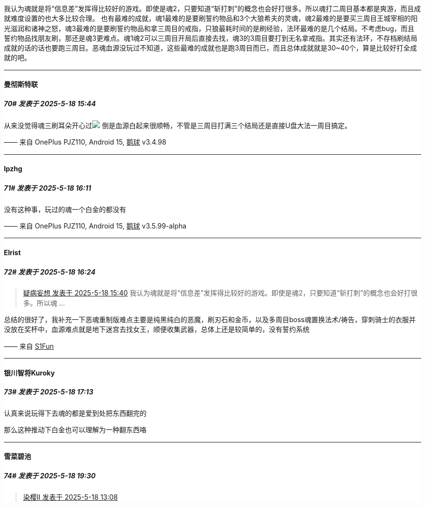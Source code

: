 我认为魂就是将“信息差”发挥得比较好的游戏。即使是魂2，只要知道“斩打刺”的概念也会好打很多。所以魂打二周目基本都是爽游，而且成就难度设置的也大多比较合理。
也有最难的成就，魂1最难的是要刷誓约物品和3个大狼希夫的灵魂，魂2最难的是要买三周目王城宰相的阳光滋润和诸神之怒，魂3最难的是要刷誓约物品和拿三周目的戒指，只狼最耗时间的是刷经验，法环最难的是几个结局。不考虑bug，而且誓约物品找朋友刷，那还是魂3更难点。魂1魂2可以三周目开局后直接去找，魂3的3周目要打到无名拿戒指。其实还有法环，不存档刷结局成就的话的话也要跑三周目。恶魂血源没玩过不知道，这些最难的成就也是跑3周目而已，而且总体成就就是30~40个，算是比较好打全成就的吧。


*****

####  曼彻斯特联  
##### 70#       发表于 2025-5-18 15:44

从来没觉得魂三刷耳朵开心过<img src="https://static.stage1st.com/image/smiley/face2017/002.png" referrerpolicy="no-referrer">
倒是血源白起来很顺畅，不管是三周目打满三个结局还是直接U盘大法一周目搞定。

—— 来自 OnePlus PJZ110, Android 15, [鹅球](https://www.pgyer.com/GcUxKd4w) v3.4.98


*****

####  lpzhg  
##### 71#       发表于 2025-5-18 16:11

没有这种事，玩过的魂一个白金的都没有

—— 来自 OnePlus PJZ110, Android 15, [鹅球](https://www.pgyer.com/xfPejhuq) v3.5.99-alpha


*****

####  Elrist  
##### 72#       发表于 2025-5-18 16:24

<blockquote><a href="httphttps://stage1st.com/2b/forum.php?mod=redirect&amp;goto=findpost&amp;pid=67826838&amp;ptid=2252119" target="_blank">疑病妄想 发表于 2025-5-18 15:40</a>
我认为魂就是将“信息差”发挥得比较好的游戏。即使是魂2，只要知道“斩打刺”的概念也会好打很多。所以魂 ...</blockquote>
总结的很好了，我补充一下恶魂重制版难点主要是纯黑纯白的恶魔，刷刃石和金币，以及多周目boss魂置换法术/祷告，穿刺骑士的衣服并没放在奖杯中，血源难点就是地下迷宫去找女王，顺便收集武器，总体上还是较简单的，没有誓约系统

—— 来自 [S1Fun](https://s1fun.koalcat.com)


*****

####  银川智将Kuroky  
##### 73#       发表于 2025-5-18 17:13

认真来说玩得下去魂的都是爱到处把东西翻完的

那么这种推动下白金也可以理解为一种翻东西咯


*****

####  雪菜碧池  
##### 74#       发表于 2025-5-18 19:30

<blockquote><a href="httphttps://stage1st.com/2b/forum.php?mod=redirect&amp;goto=findpost&amp;pid=67826560&amp;ptid=2252119" target="_blank">染樱II 发表于 2025-5-18 13:08</a>
